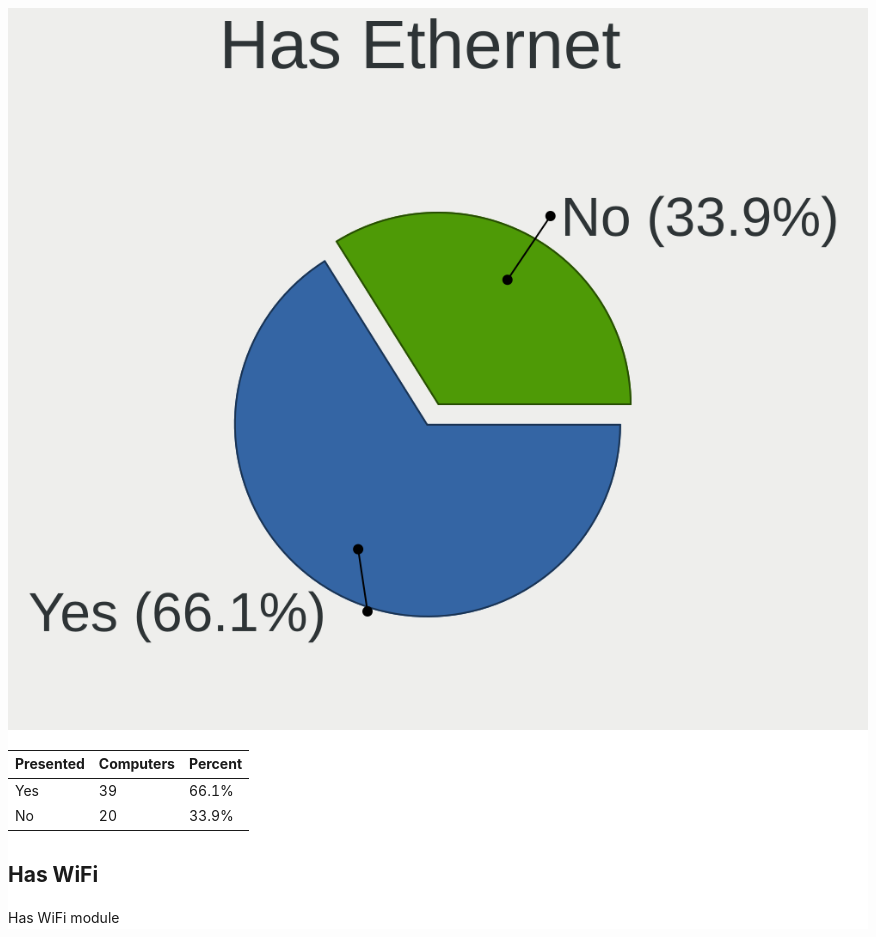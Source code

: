 ![Has Ethernet](./images/pie_chart/node_has_ethernet.svg)


| Presented | Computers | Percent |
|-----------|-----------|---------|
| Yes       | 39        | 66.1%   |
| No        | 20        | 33.9%   |

Has WiFi
--------

Has WiFi module
